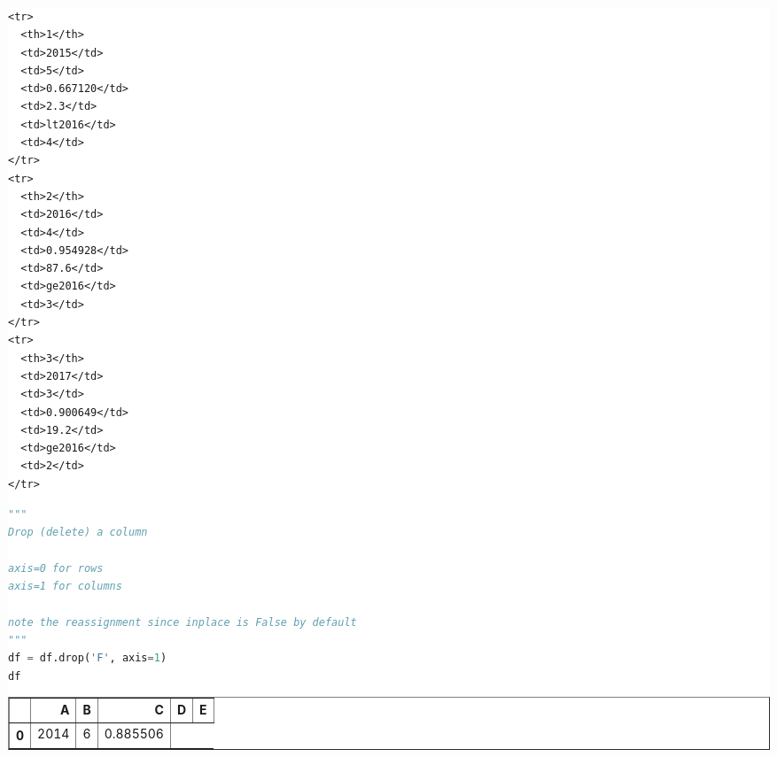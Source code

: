     <tr>
      <th>1</th>
      <td>2015</td>
      <td>5</td>
      <td>0.667120</td>
      <td>2.3</td>
      <td>lt2016</td>
      <td>4</td>
    </tr>
    <tr>
      <th>2</th>
      <td>2016</td>
      <td>4</td>
      <td>0.954928</td>
      <td>87.6</td>
      <td>ge2016</td>
      <td>3</td>
    </tr>
    <tr>
      <th>3</th>
      <td>2017</td>
      <td>3</td>
      <td>0.900649</td>
      <td>19.2</td>
      <td>ge2016</td>
      <td>2</td>
    </tr>
  </tbody>
</table>
</div>




```python
"""
Drop (delete) a column

axis=0 for rows
axis=1 for columns

note the reassignment since inplace is False by default
"""
df = df.drop('F', axis=1)
df
```




<div>
<table border="1" class="dataframe">
  <thead>
    <tr style="text-align: right;">
      <th></th>
      <th>A</th>
      <th>B</th>
      <th>C</th>
      <th>D</th>
      <th>E</th>
    </tr>
  </thead>
  <tbody>
    <tr>
      <th>0</th>
      <td>2014</td>
      <td>6</td>
      <td>0.885506</td>